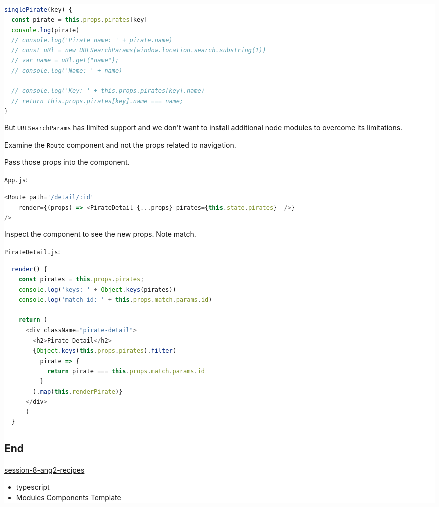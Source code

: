 ```js
singlePirate(key) {
  const pirate = this.props.pirates[key]
  console.log(pirate)
  // console.log('Pirate name: ' + pirate.name)
  // const uRl = new URLSearchParams(window.location.search.substring(1))
  // var name = uRl.get("name");
  // console.log('Name: ' + name)

  // console.log('Key: ' + this.props.pirates[key].name)
  // return this.props.pirates[key].name === name;
}
```

But `URLSearchParams` has limited support and we don't want to install additional node modules to overcome its limitations.

Examine the `Route` component and not the props related to navigation.

Pass those props into the component.

`App.js`:

```js
<Route path='/detail/:id'
    render={(props) => <PirateDetail {...props} pirates={this.state.pirates}  />}
/>
```

Inspect the component to see the new props. Note match.

`PirateDetail.js`:

```js
  render() {
    const pirates = this.props.pirates;
    console.log('keys: ' + Object.keys(pirates))
    console.log('match id: ' + this.props.match.params.id)

    return (
      <div className="pirate-detail">
        <h2>Pirate Detail</h2>
        {Object.keys(this.props.pirates).filter(
          pirate => {
            return pirate === this.props.match.params.id
          }
        ).map(this.renderPirate)}
      </div>
      )
  }
```

## End

[session-8-ang2-recipes](https://github.com/front-end-intermediate/session-8-ang2-recipes#angular-2---modules-components-and-templates)

* typescript
* Modules Components Template